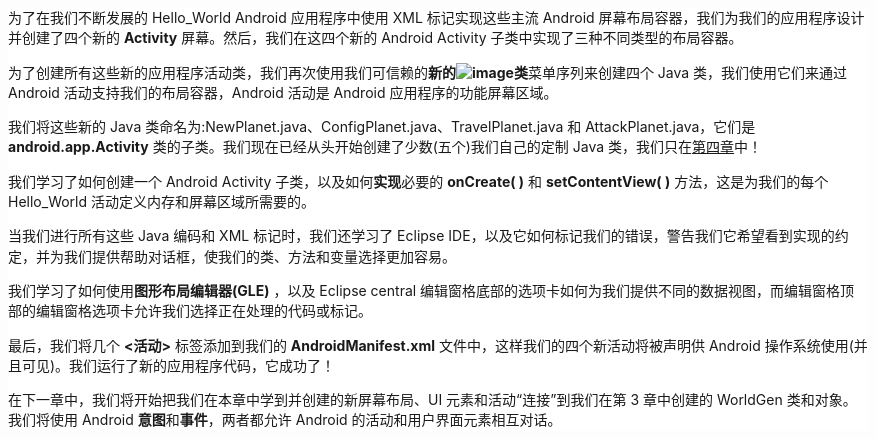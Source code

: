 为了在我们不断发展的 Hello_World Android 应用程序中使用 XML 标记实现这些主流 Android 屏幕布局容器，我们为我们的应用程序设计并创建了四个新的 **Activity** 屏幕。然后，我们在这四个新的 Android Activity 子类中实现了三种不同类型的布局容器。

为了创建所有这些新的应用程序活动类，我们再次使用我们可信赖的**新的![image](../Images/arrow.jpg)类**菜单序列来创建四个 Java 类，我们使用它们来通过 Android 活动支持我们的布局容器，Android 活动是 Android 应用程序的功能屏幕区域。

我们将这些新的 Java 类命名为:NewPlanet.java、ConfigPlanet.java、TravelPlanet.java 和 AttackPlanet.java，它们是 **android.app.Activity** 类的子类。我们现在已经从头开始创建了少数(五个)我们自己的定制 Java 类，我们只在[第四章](04.html)中！

我们学习了如何创建一个 Android Activity 子类，以及如何**实现**必要的 **onCreate( )** 和 **setContentView( )** 方法，这是为我们的每个 Hello_World 活动定义内存和屏幕区域所需要的。

当我们进行所有这些 Java 编码和 XML 标记时，我们还学习了 Eclipse IDE，以及它如何标记我们的错误，警告我们它希望看到实现的约定，并为我们提供帮助对话框，使我们的类、方法和变量选择更加容易。

我们学习了如何使用**图形布局编辑器(GLE)** ，以及 Eclipse central 编辑窗格底部的选项卡如何为我们提供不同的数据视图，而编辑窗格顶部的编辑窗格选项卡允许我们选择正在处理的代码或标记。

最后，我们将几个 **<活动>** 标签添加到我们的 **AndroidManifest.xml** 文件中，这样我们的四个新活动将被声明供 Android 操作系统使用(并且可见)。我们运行了新的应用程序代码，它成功了！

在下一章中，我们将开始把我们在本章中学到并创建的新屏幕布局、UI 元素和活动“连接”到我们在第 3 章中创建的 WorldGen 类和对象。我们将使用 Android **意图**和**事件**，两者都允许 Android 的活动和用户界面元素相互对话。
